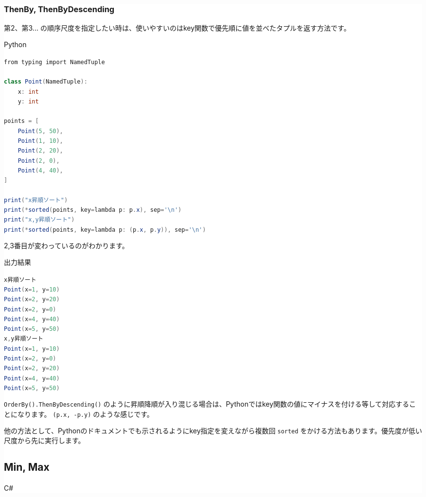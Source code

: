 ### ThenBy, ThenByDescending

第2、第3... の順序尺度を指定したい時は、使いやすいのはkey関数で優先順に値を並べたタプルを返す方法です。

Python

```cs
from typing import NamedTuple

class Point(NamedTuple):
    x: int
    y: int

points = [
    Point(5, 50),
    Point(1, 10),
    Point(2, 20),
    Point(2, 0),
    Point(4, 40),
]

print("x昇順ソート")
print(*sorted(points, key=lambda p: p.x), sep='\n')
print("x,y昇順ソート")
print(*sorted(points, key=lambda p: (p.x, p.y)), sep='\n')
```

2,3番目が変わっているのがわかります。

出力結果

```cs
x昇順ソート
Point(x=1, y=10)
Point(x=2, y=20)
Point(x=2, y=0)
Point(x=4, y=40)
Point(x=5, y=50)
x,y昇順ソート
Point(x=1, y=10)
Point(x=2, y=0)
Point(x=2, y=20)
Point(x=4, y=40)
Point(x=5, y=50)
```

`OrderBy().ThenByDescending()` のように昇順降順が入り混じる場合は、Pythonではkey関数の値にマイナスを付ける等して対応することになります。 `(p.x, -p.y)` のような感じです。

他の方法として、Pythonのドキュメントでも示されるようにkey指定を変えながら複数回 `sorted` をかける方法もあります。優先度が低い尺度から先に実行します。

## Min, Max

C#
